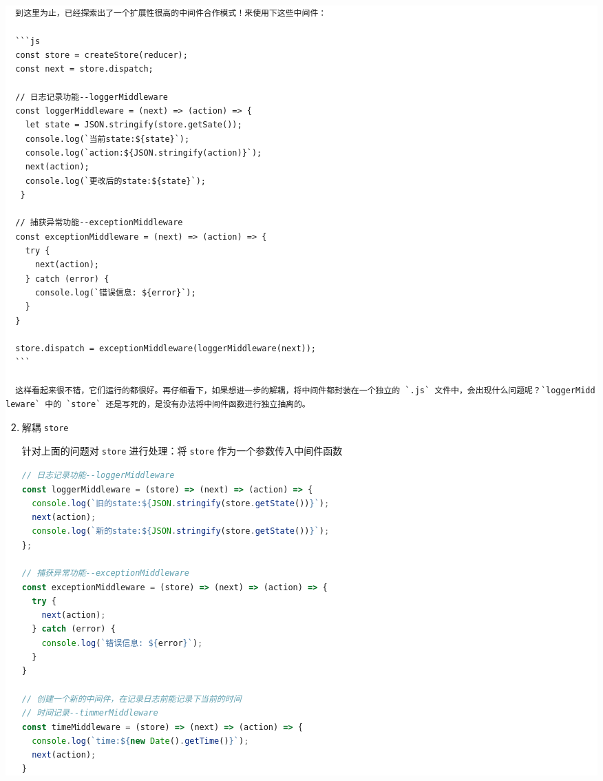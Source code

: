       到这里为止，已经探索出了一个扩展性很高的中间件合作模式！来使用下这些中间件：

      ```js
      const store = createStore(reducer);
      const next = store.dispatch;
      
      // 日志记录功能--loggerMiddleware
      const loggerMiddleware = (next) => (action) => {
        let state = JSON.stringify(store.getSate());
        console.log(`当前state:${state}`);
        console.log(`action:${JSON.stringify(action)}`);
        next(action);
        console.log(`更改后的state:${state}`);
       }
      
      // 捕获异常功能--exceptionMiddleware
      const exceptionMiddleware = (next) => (action) => {
        try {
          next(action);
        } catch (error) {
          console.log(`错误信息: ${error}`);
        }
      }
      
      store.dispatch = exceptionMiddleware(loggerMiddleware(next));
      ```

      这样看起来很不错，它们运行的都很好。再仔细看下，如果想进一步的解耦，将中间件都封装在一个独立的 `.js` 文件中，会出现什么问题呢？`loggerMiddleware` 中的 `store` 还是写死的，是没有办法将中间件函数进行独立抽离的。

   2. 解耦 `store`

      针对上面的问题对 `store` 进行处理：将 `store` 作为一个参数传入中间件函数

      ```js
      // 日志记录功能--loggerMiddleware
      const loggerMiddleware = (store) => (next) => (action) => {
        console.log(`旧的state:${JSON.stringify(store.getState())}`);
        next(action);
        console.log(`新的state:${JSON.stringify(store.getState())}`);
      };
      
      // 捕获异常功能--exceptionMiddleware
      const exceptionMiddleware = (store) => (next) => (action) => {
        try {
          next(action);
        } catch (error) {
          console.log(`错误信息: ${error}`);
        }
      }
      
      // 创建一个新的中间件，在记录日志前能记录下当前的时间
      // 时间记录--timmerMiddleware
      const timeMiddleware = (store) => (next) => (action) => {
        console.log(`time:${new Date().getTime()}`);
        next(action);
      }
      